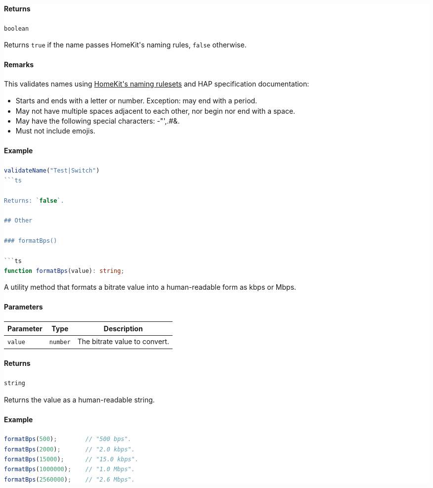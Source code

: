 #### Returns

`boolean`

Returns `true` if the name passes HomeKit's naming rules, `false` otherwise.

#### Remarks

This validates names using [HomeKit's naming rulesets](https://developer.apple.com/design/human-interface-guidelines/homekit#Help-people-choose-useful-names)
and HAP specification documentation:

- Starts and ends with a letter or number. Exception: may end with a period.
- May not have multiple spaces adjacent to each other, nor begin nor end with a space.
- May have the following special characters: -"',.#&.
- Must not include emojis.

#### Example

```ts
validateName("Test|Switch")
```ts

Returns: `false`.

## Other

### formatBps()

```ts
function formatBps(value): string;
```

A utility method that formats a bitrate value into a human-readable form as kbps or Mbps.

#### Parameters

| Parameter | Type | Description |
| ------ | ------ | ------ |
| `value` | `number` | The bitrate value to convert. |

#### Returns

`string`

Returns the value as a human-readable string.

#### Example

```ts
formatBps(500);        // "500 bps".
formatBps(2000);       // "2.0 kbps".
formatBps(15000);      // "15.0 kbps".
formatBps(1000000);    // "1.0 Mbps".
formatBps(2560000);    // "2.6 Mbps".
```
